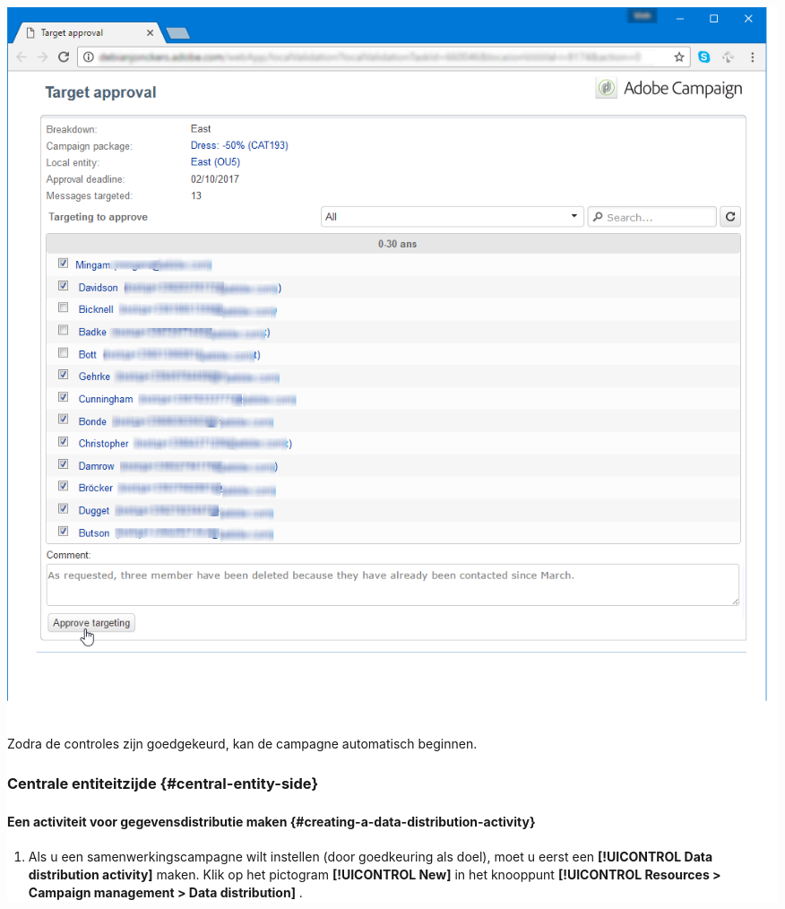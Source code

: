    ![](assets/mkg_dist_use_case_target_valid10.png)

Zodra de controles zijn goedgekeurd, kan de campagne automatisch beginnen.

### Centrale entiteitzijde {#central-entity-side}

#### Een activiteit voor gegevensdistributie maken {#creating-a-data-distribution-activity}

1. Als u een samenwerkingscampagne wilt instellen (door goedkeuring als doel), moet u eerst een **[!UICONTROL Data distribution activity]** maken. Klik op het pictogram **[!UICONTROL New]** in het knooppunt **[!UICONTROL Resources > Campaign management > Data distribution]** .
